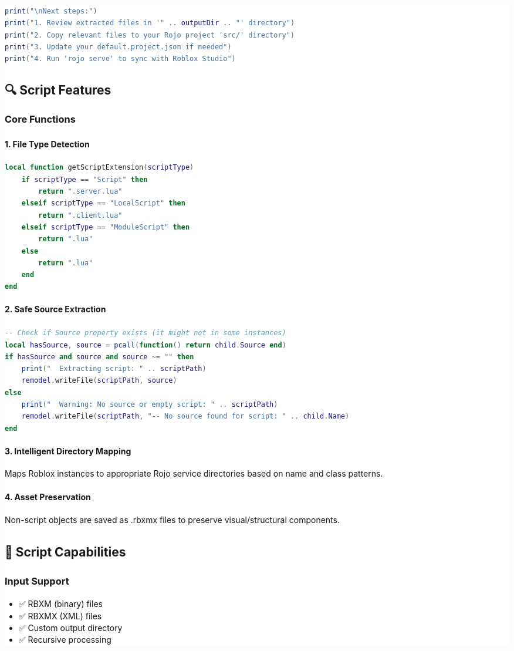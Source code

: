 ```lua
print("\nNext steps:")
print("1. Review extracted files in '" .. outputDir .. "' directory")
print("2. Copy relevant files to your Rojo project 'src/' directory") 
print("3. Update your default.project.json if needed")
print("4. Run 'rojo serve' to sync with Roblox Studio")
```

## 🔍 Script Features

### Core Functions

#### 1. File Type Detection
```lua
local function getScriptExtension(scriptType)
    if scriptType == "Script" then
        return ".server.lua"
    elseif scriptType == "LocalScript" then
        return ".client.lua"
    elseif scriptType == "ModuleScript" then
        return ".lua"
    else
        return ".lua"
    end
end
```

#### 2. Safe Source Extraction
```lua
-- Check if Source property exists (it might not in some instances)
local hasSource, source = pcall(function() return child.Source end)
if hasSource and source and source ~= "" then
    print("  Extracting script: " .. scriptPath)
    remodel.writeFile(scriptPath, source)
else
    print("  Warning: No source or empty script: " .. scriptPath)
    remodel.writeFile(scriptPath, "-- No source found for script: " .. child.Name)
end
```

#### 3. Intelligent Directory Mapping
Maps Roblox instances to appropriate Rojo service directories based on name and class patterns.

#### 4. Asset Preservation
Non-script objects are saved as .rbxmx files to preserve visual/structural components.

## 🎯 Script Capabilities

### Input Support
- ✅ RBXM (binary) files
- ✅ RBXMX (XML) files
- ✅ Custom output directory
- ✅ Recursive processing
